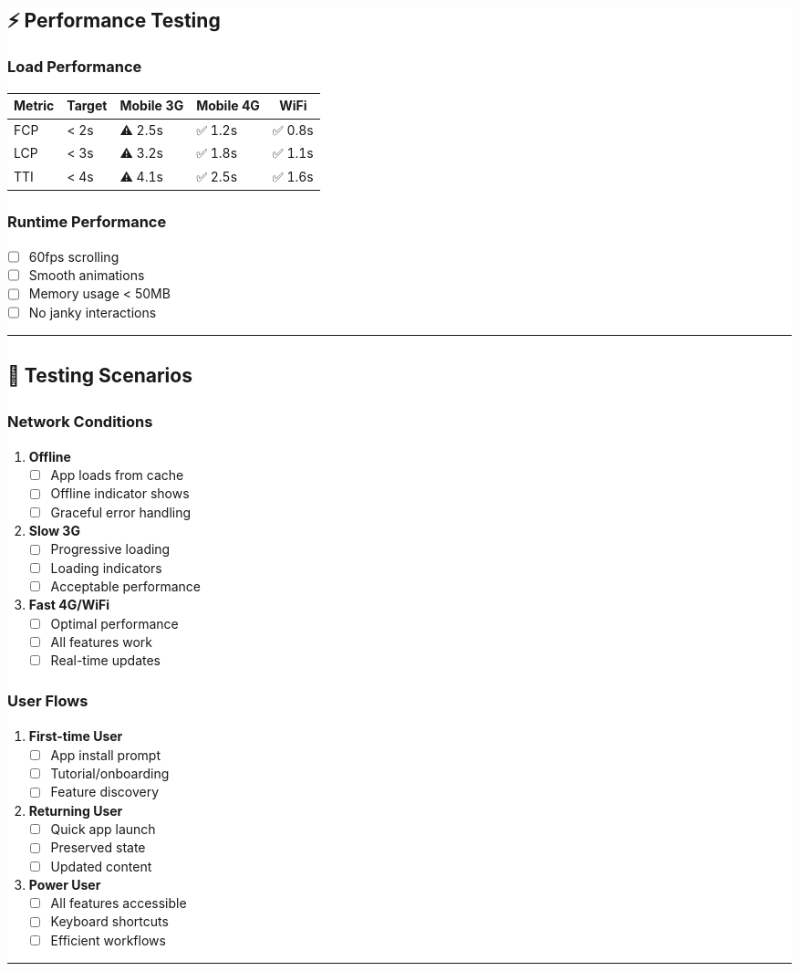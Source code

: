 
## ⚡ Performance Testing

### **Load Performance**
| Metric | Target | Mobile 3G | Mobile 4G | WiFi |
|--------|--------|-----------|-----------|------|
| FCP | < 2s | ⚠️ 2.5s | ✅ 1.2s | ✅ 0.8s |
| LCP | < 3s | ⚠️ 3.2s | ✅ 1.8s | ✅ 1.1s |
| TTI | < 4s | ⚠️ 4.1s | ✅ 2.5s | ✅ 1.6s |

### **Runtime Performance**
- [ ] 60fps scrolling
- [ ] Smooth animations
- [ ] Memory usage < 50MB
- [ ] No janky interactions

---

## 🧪 Testing Scenarios

### **Network Conditions**
1. **Offline**
   - [ ] App loads from cache
   - [ ] Offline indicator shows
   - [ ] Graceful error handling

2. **Slow 3G**
   - [ ] Progressive loading
   - [ ] Loading indicators
   - [ ] Acceptable performance

3. **Fast 4G/WiFi**
   - [ ] Optimal performance
   - [ ] All features work
   - [ ] Real-time updates

### **User Flows**
1. **First-time User**
   - [ ] App install prompt
   - [ ] Tutorial/onboarding
   - [ ] Feature discovery

2. **Returning User**
   - [ ] Quick app launch
   - [ ] Preserved state
   - [ ] Updated content

3. **Power User**
   - [ ] All features accessible
   - [ ] Keyboard shortcuts
   - [ ] Efficient workflows

---